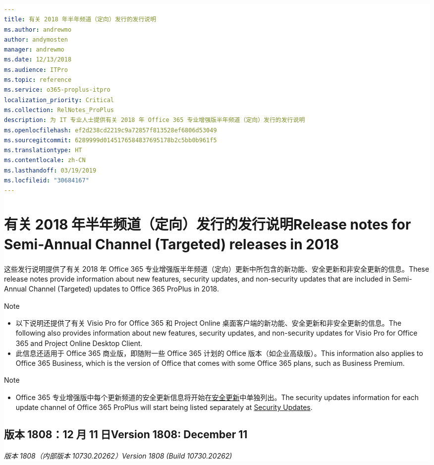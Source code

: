 ```yaml
---
title: 有关 2018 年半年频道（定向）发行的发行说明
ms.author: andrewmo
author: andymosten
manager: andrewmo
ms.date: 12/13/2018
ms.audience: ITPro
ms.topic: reference
ms.service: o365-proplus-itpro
localization_priority: Critical
ms.collection: RelNotes_ProPlus
description: 为 IT 专业人士提供有关 2018 年 Office 365 专业增强版半年频道（定向）发行的发行说明
ms.openlocfilehash: ef2d238cd2219c9a72857f813528ef6806d53049
ms.sourcegitcommit: 6289999d0145176584837695178b2c5bb0b961f5
ms.translationtype: HT
ms.contentlocale: zh-CN
ms.lasthandoff: 03/19/2019
ms.locfileid: "30684167"
---
```

# <a name="release-notes-for-semi-annual-channel-targeted-releases-in-2018"></a><span data-ttu-id="d7e43-103">有关 2018 年半年频道（定向）发行的发行说明</span><span class="sxs-lookup"><span data-stu-id="d7e43-103">Release notes for Semi-Annual Channel (Targeted) releases in 2018</span></span>

<span data-ttu-id="d7e43-104">这些发行说明提供了有关 2018 年 Office 365 专业增强版半年频道（定向）更新中所包含的新功能、安全更新和非安全更新的信息。</span><span class="sxs-lookup"><span data-stu-id="d7e43-104">These release notes provide information about new features, security updates, and non-security updates that are included in Semi-Annual Channel (Targeted) updates to Office 365 ProPlus in 2018.</span></span>
 
> [!NOTE]
> - <span data-ttu-id="d7e43-105">以下说明还提供了有关 Visio Pro for Office 365 和 Project Online 桌面客户端的新功能、安全更新和非安全更新的信息。</span><span class="sxs-lookup"><span data-stu-id="d7e43-105">The following also provides information about new features, security updates, and non-security updates for Visio Pro for Office 365 and Project Online Desktop Client.</span></span>
> - <span data-ttu-id="d7e43-106">此信息还适用于 Office 365 商业版，即随附一些 Office 365 计划的 Office 版本（如企业高级版）。</span><span class="sxs-lookup"><span data-stu-id="d7e43-106">This information also applies to Office 365 Business, which is the version of Office that comes with some Office 365 plans, such as Business Premium.</span></span>

 
> [!NOTE]
> - <span data-ttu-id="d7e43-107">Office 365 专业增强版中每个更新频道的安全更新信息将开始在[安全更新](office365-proplus-security-updates.md)中单独列出。</span><span class="sxs-lookup"><span data-stu-id="d7e43-107">The security updates information for each update channel of Office 365 ProPlus will start being listed separately at [Security Updates](office365-proplus-security-updates.md).</span></span>

## <a name="version-1808-december-11"></a><span data-ttu-id="d7e43-108">版本 1808：12 月 11 日</span><span class="sxs-lookup"><span data-stu-id="d7e43-108">Version 1808: December 11</span></span>
<span data-ttu-id="d7e43-109">*版本 1808（内部版本 10730.20262）*</span><span class="sxs-lookup"><span data-stu-id="d7e43-109">*Version 1808 (Build 10730.20262)*</span></span>
